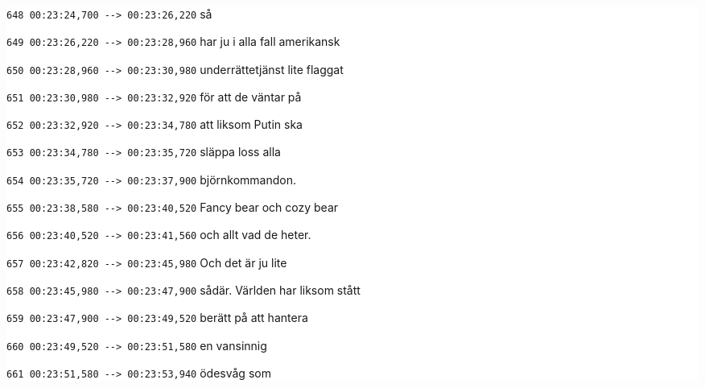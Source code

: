 

`648 00:23:24,700 --> 00:23:26,220`
så



`649 00:23:26,220 --> 00:23:28,960`
har ju i alla fall amerikansk



`650 00:23:28,960 --> 00:23:30,980`
underrättetjänst lite flaggat



`651 00:23:30,980 --> 00:23:32,920`
för att de väntar på



`652 00:23:32,920 --> 00:23:34,780`
att liksom Putin ska



`653 00:23:34,780 --> 00:23:35,720`
släppa loss alla



`654 00:23:35,720 --> 00:23:37,900`
björnkommandon.



`655 00:23:38,580 --> 00:23:40,520`
Fancy bear och cozy bear



`656 00:23:40,520 --> 00:23:41,560`
och allt vad de heter.



`657 00:23:42,820 --> 00:23:45,980`
Och det är ju lite



`658 00:23:45,980 --> 00:23:47,900`
sådär. Världen har liksom stått



`659 00:23:47,900 --> 00:23:49,520`
berätt på att hantera



`660 00:23:49,520 --> 00:23:51,580`
en vansinnig



`661 00:23:51,580 --> 00:23:53,940`
ödesvåg som
